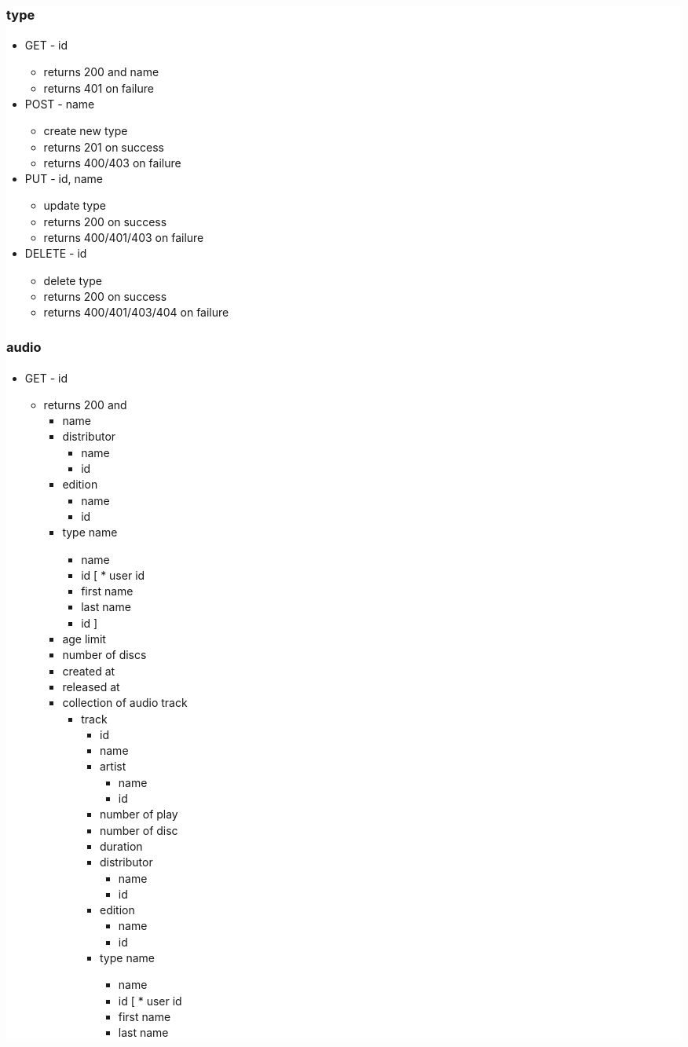 ### type

* GET - <string> id
    * returns 200 and <string> name
    * returns 401 on failure
* POST - <string> name
    * create new type
    * returns 201 on success
    * returns 400/403 on failure
* PUT - <string> id, <string> name
    * update type
    * returns 200 on success
    * returns 400/401/403 on failure
* DELETE - <string> id
    * delete type
    * returns 200 on success
    * returns 400/401/403/404 on failure

### audio

* GET - <string> id
    * returns 200 and 
        * <string> name
        * distributor
            * <string> name
            * <string> id
        * edition 
            * <string> name
            * <string> id
        * <string> type name
            * <string> name
            * <string> id
        [ * <string> user id
            * <string> first name
            * <string> last name
            * <string> id
        ]
        * <int> age limit
        * <int> number of discs
        * <int> created at
        * <int> released at
        * collection of audio track
            * track
                * <string> id
                * <string> name
                * artist
                    * <string> name
                    * <string> id
                * <int> number of play
                * <int> number of disc
                * <int> duration
                * distributor
                    * <string> name
                    * <string> id
                * edition 
                    * <string> name
                    * <string> id
                * <string> type name
                    * <string> name
                    * <string> id
                [ * <string> user id
                    * <string> first name
                    * <string> last name